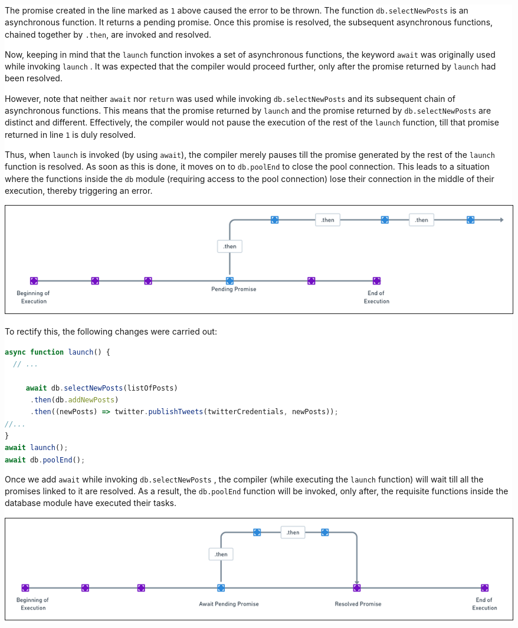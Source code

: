 The promise created in the line marked as `1` above caused the error to be thrown. The function `db.selectNewPosts` is an asynchronous function. It returns a pending promise. Once this promise is resolved, the subsequent asynchronous functions, chained together by `.then`, are invoked and resolved.

Now, keeping in mind that the `launch` function invokes a set of asynchronous functions, the keyword `await` was originally used while invoking `launch` . It was expected that the compiler would proceed further, only after the promise returned by `launch` had been resolved. 

However, note that neither `await` nor `return` was used while invoking `db.selectNewPosts` and its subsequent chain of asynchronous functions. This means that the promise returned by `launch` and the promise returned by `db.selectNewPosts` are distinct and different. Effectively, the compiler would not pause the execution of the rest of the `launch` function, till that promise returned in line `1` is duly resolved.

Thus, when `launch` is invoked (by using `await`), the compiler merely pauses till the promise generated by the rest of the `launch` function is resolved. As soon as this is done, it moves on to `db.poolEnd` to close the pool connection. This leads to a situation where the functions inside the `db` module (requiring access to the pool connection) lose their connection in the middle of their execution, thereby triggering an error.

<img src="/assets/images/pending_promises.png" alt="Parallel resolution of pending promises" border="1px" width="100%"/>

To rectify this, the following changes were carried out:

```js
async function launch() {
  // ...

     await db.selectNewPosts(listOfPosts)
      .then(db.addNewPosts)
      .then((newPosts) => twitter.publishTweets(twitterCredentials, newPosts));
//...
}
await launch();
await db.poolEnd();
```

Once we add `await` while invoking `db.selectNewPosts` , the compiler (while executing the `launch` function) will wait till all the promises linked to it are resolved. As a result, the `db.poolEnd` function will be invoked, only after, the requisite functions inside the database module have executed their tasks.

<img src="/assets/images/await_pending_promises.png" alt="Resolution of pending promises by using await" border="1px" width="100%"/>

